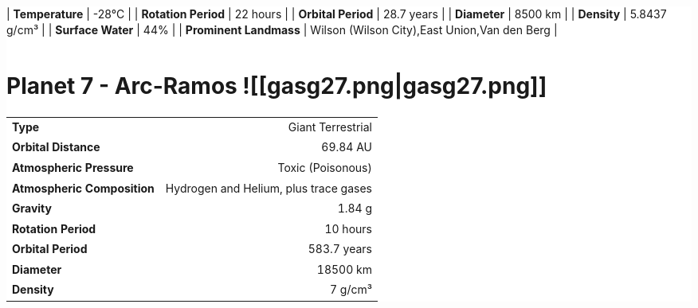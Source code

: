| **Temperature**             |    -28°C |
| **Rotation Period**         |  22 hours |
| **Orbital Period** | 28.7 years |
| **Diameter**                |      8500 km | 
| **Density**                 |    5.8437 g/cm³ |
| **Surface Water**           |           44% | 
| **Prominent Landmass**      |         Wilson (Wilson City),East Union,Van den Berg | 





# Planet 7 - Arc-Ramos ![[gasg27.png\|gasg27.png]]
|                             |                           |
| --------------------------- | -------------------------:|
| **Type**                    |             Giant Terrestrial |
| **Orbital Distance**        |   69.84 AU |
| **Atmospheric Pressure**    |       Toxic (Poisonous) |
| **Atmospheric Composition** |      Hydrogen and Helium, plus trace gases |
| **Gravity**                 |        1.84 g |
| **Rotation Period**         |  10 hours |
| **Orbital Period** | 583.7 years |
| **Diameter**                |      18500 km | 
| **Density**                 |    7 g/cm³ |





